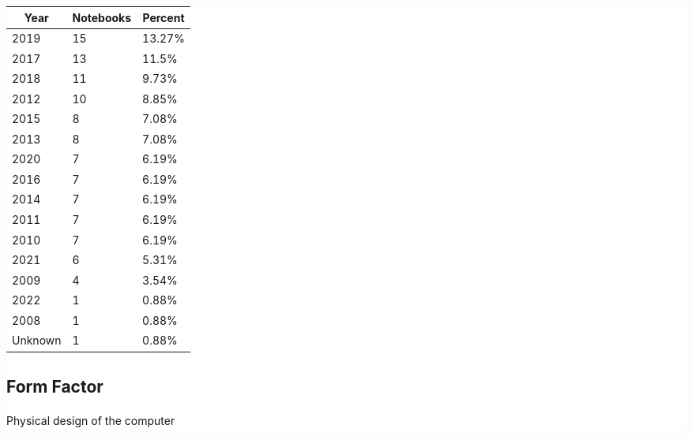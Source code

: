 
| Year    | Notebooks | Percent |
|---------|-----------|---------|
| 2019    | 15        | 13.27%  |
| 2017    | 13        | 11.5%   |
| 2018    | 11        | 9.73%   |
| 2012    | 10        | 8.85%   |
| 2015    | 8         | 7.08%   |
| 2013    | 8         | 7.08%   |
| 2020    | 7         | 6.19%   |
| 2016    | 7         | 6.19%   |
| 2014    | 7         | 6.19%   |
| 2011    | 7         | 6.19%   |
| 2010    | 7         | 6.19%   |
| 2021    | 6         | 5.31%   |
| 2009    | 4         | 3.54%   |
| 2022    | 1         | 0.88%   |
| 2008    | 1         | 0.88%   |
| Unknown | 1         | 0.88%   |

Form Factor
-----------

Physical design of the computer
